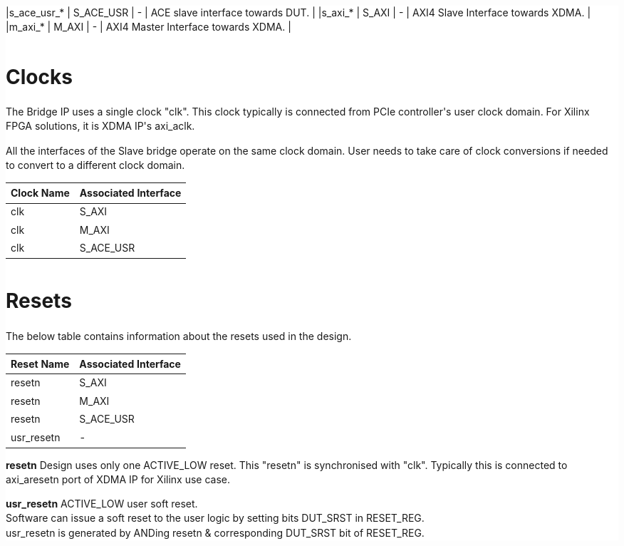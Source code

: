 |s_ace_usr_*      |    S_ACE_USR	|   -	  |  ACE slave interface towards DUT.                 |
|s_axi_*	  |    S_AXI	        |   -	  |  AXI4 Slave Interface towards XDMA.               |
|m_axi_*	  |    M_AXI	        |   -	  |  AXI4 Master Interface towards XDMA.              |


# Clocks

The Bridge IP uses a single clock "clk". This clock typically is connected from
PCIe controller's user clock domain. For Xilinx FPGA solutions, it is XDMA IP's
axi_aclk.

All the interfaces of the Slave bridge operate on the same clock domain. User
needs to take care of clock conversions if needed to convert to a different
clock domain.

|Clock Name   |Associated Interface     |
|-------------|-------------------------|
|clk          |  S_AXI                  |
|clk          |  M_AXI                  |
|clk          |  S_ACE_USR              |


# Resets

The below table contains information about the resets used in the design.

|Reset Name   |	Associated Interface 	|
|-------------|-------------------------|
|resetn       |  S_AXI                  |
|resetn       |  M_AXI                  |
|resetn       |  S_ACE_USR              |
|usr_resetn   |  -                      |

**resetn**
Design uses only one ACTIVE_LOW reset. This "resetn" is synchronised with
"clk".  Typically this is connected to axi_aresetn port of XDMA IP for Xilinx
use case.

**usr_resetn**
ACTIVE_LOW user soft reset.  
Software can issue a soft reset to the user logic by setting bits DUT_SRST  in
RESET_REG.  
usr_resetn is generated by ANDing resetn & corresponding DUT_SRST bit of
RESET_REG.


